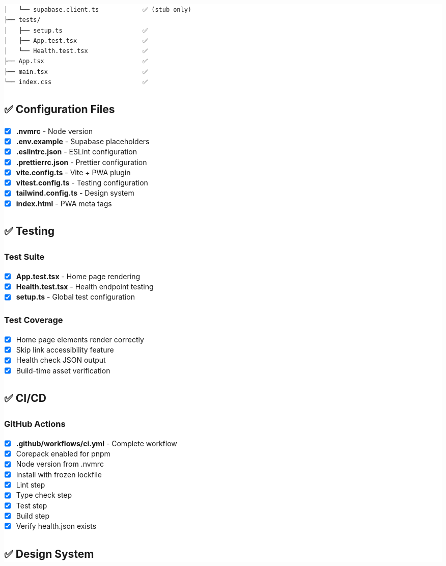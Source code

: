 ```
│   └── supabase.client.ts            ✅ (stub only)
├── tests/
│   ├── setup.ts                      ✅
│   ├── App.test.tsx                  ✅
│   └── Health.test.tsx               ✅
├── App.tsx                           ✅
├── main.tsx                          ✅
└── index.css                         ✅
```

## ✅ Configuration Files

- [x] **.nvmrc** - Node version
- [x] **.env.example** - Supabase placeholders
- [x] **.eslintrc.json** - ESLint configuration
- [x] **.prettierrc.json** - Prettier configuration
- [x] **vite.config.ts** - Vite + PWA plugin
- [x] **vitest.config.ts** - Testing configuration
- [x] **tailwind.config.ts** - Design system
- [x] **index.html** - PWA meta tags

## ✅ Testing

### Test Suite
- [x] **App.test.tsx** - Home page rendering
- [x] **Health.test.tsx** - Health endpoint testing
- [x] **setup.ts** - Global test configuration

### Test Coverage
- [x] Home page elements render correctly
- [x] Skip link accessibility feature
- [x] Health check JSON output
- [x] Build-time asset verification

## ✅ CI/CD

### GitHub Actions
- [x] **.github/workflows/ci.yml** - Complete workflow
- [x] Corepack enabled for pnpm
- [x] Node version from .nvmrc
- [x] Install with frozen lockfile
- [x] Lint step
- [x] Type check step
- [x] Test step
- [x] Build step
- [x] Verify health.json exists

## ✅ Design System
